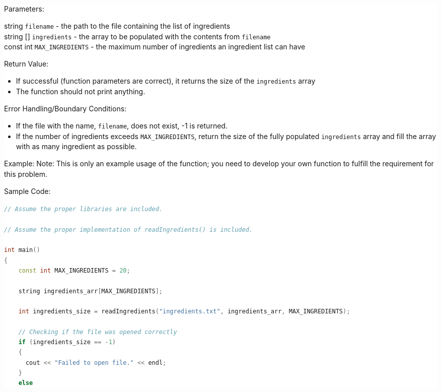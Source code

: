 </td>
</tr>

<tr>
<td>
Parameters:
</td>
<td>

string ```filename``` - the path to the file containing the list of ingredients <br>
string [] ```ingredients``` - the array to be populated with the contents from `filename` <br>
const int ```MAX_INGREDIENTS``` - the maximum number of ingredients an ingredient list can have
</td>
</tr>

<tr>
<td>
Return Value:
</td>
<td>

- If successful (function parameters are correct), it returns the size of the `ingredients` array
- The function should not print anything.
</td>
</tr>

<tr>
<td>
Error Handling/Boundary Conditions:
</td>
<td>

- If the file with the name, ```filename```, does not exist, -1 is returned.
- If the number of ingredients exceeds `MAX_INGREDIENTS`, return the size of the fully populated `ingredients` array and fill the array with as many ingredient as possible.

</td>
</tr>
<tr></tr>
<tr>
<td>
Example:
</td>
<td>
Note: This is only an example usage of the function; you need to develop your own function to fulfill the requirement for this problem.

Sample Code:

```cpp
// Assume the proper libraries are included.

// Assume the proper implementation of readIngredients() is included.

int main()
{
    const int MAX_INGREDIENTS = 20;

    string ingredients_arr[MAX_INGREDIENTS];

    int ingredients_size = readIngredients("ingredients.txt", ingredients_arr, MAX_INGREDIENTS);

    // Checking if the file was opened correctly
    if (ingredients_size == -1)
    {
      cout << "Failed to open file." << endl;
    }
    else
```